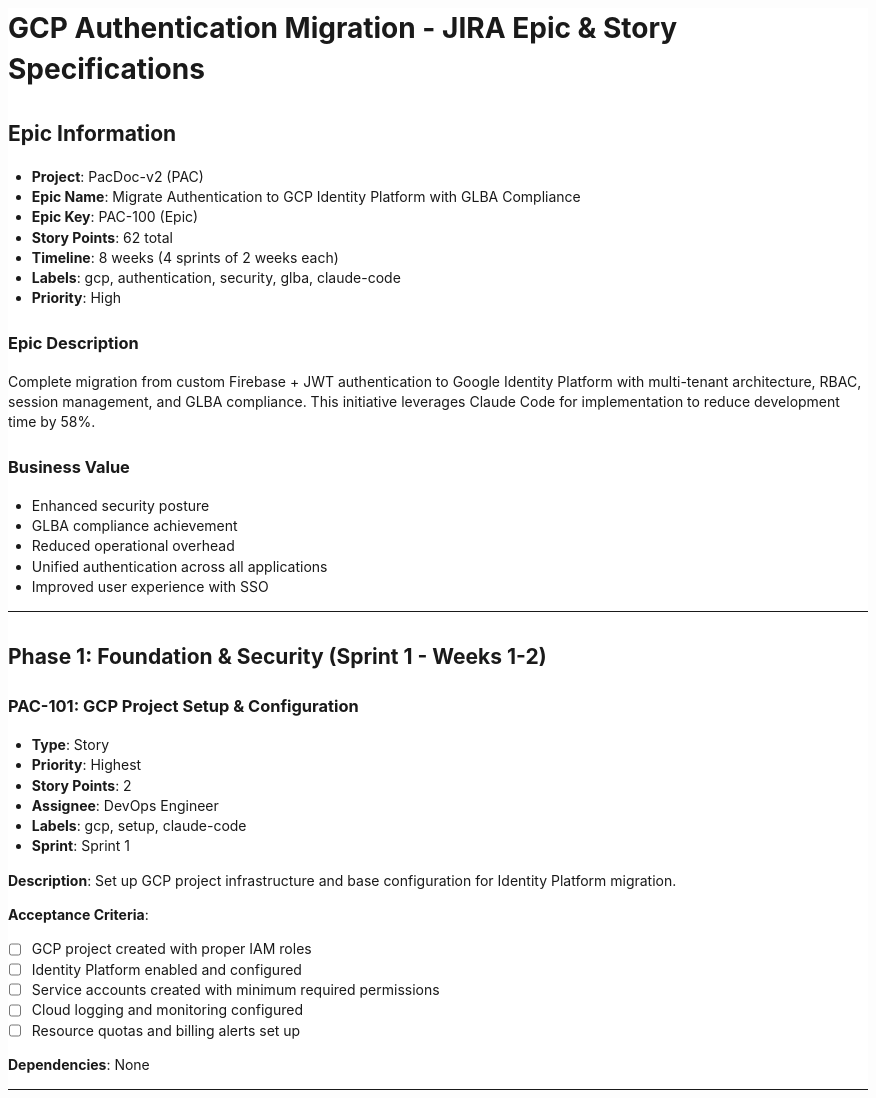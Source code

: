 # GCP Authentication Migration - JIRA Epic & Story Specifications

## Epic Information
- **Project**: PacDoc-v2 (PAC)
- **Epic Name**: Migrate Authentication to GCP Identity Platform with GLBA Compliance
- **Epic Key**: PAC-100 (Epic)
- **Story Points**: 62 total
- **Timeline**: 8 weeks (4 sprints of 2 weeks each)
- **Labels**: gcp, authentication, security, glba, claude-code
- **Priority**: High

### Epic Description
Complete migration from custom Firebase + JWT authentication to Google Identity Platform with multi-tenant architecture, RBAC, session management, and GLBA compliance. This initiative leverages Claude Code for implementation to reduce development time by 58%.

### Business Value
- Enhanced security posture
- GLBA compliance achievement
- Reduced operational overhead
- Unified authentication across all applications
- Improved user experience with SSO

---

## Phase 1: Foundation & Security (Sprint 1 - Weeks 1-2)

### PAC-101: GCP Project Setup & Configuration
- **Type**: Story
- **Priority**: Highest
- **Story Points**: 2
- **Assignee**: DevOps Engineer
- **Labels**: gcp, setup, claude-code
- **Sprint**: Sprint 1

**Description**: Set up GCP project infrastructure and base configuration for Identity Platform migration.

**Acceptance Criteria**:
- [ ] GCP project created with proper IAM roles
- [ ] Identity Platform enabled and configured
- [ ] Service accounts created with minimum required permissions
- [ ] Cloud logging and monitoring configured
- [ ] Resource quotas and billing alerts set up

**Dependencies**: None

---
